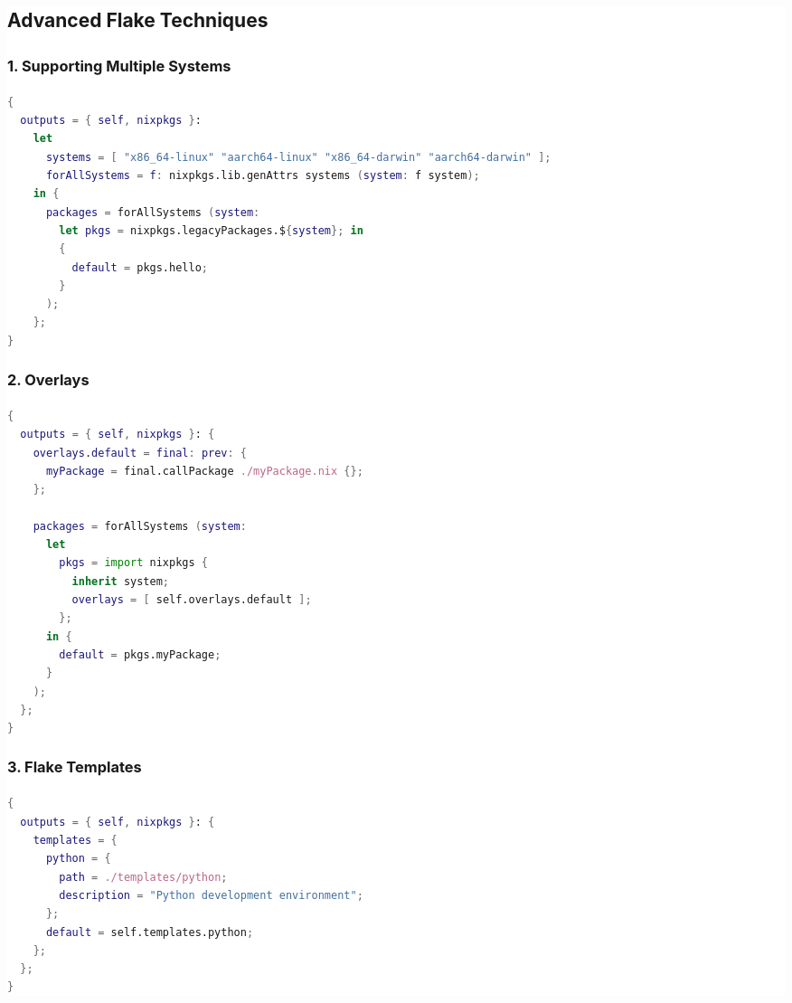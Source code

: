 ## Advanced Flake Techniques

### 1. Supporting Multiple Systems

```nix
{
  outputs = { self, nixpkgs }:
    let
      systems = [ "x86_64-linux" "aarch64-linux" "x86_64-darwin" "aarch64-darwin" ];
      forAllSystems = f: nixpkgs.lib.genAttrs systems (system: f system);
    in {
      packages = forAllSystems (system:
        let pkgs = nixpkgs.legacyPackages.${system}; in
        {
          default = pkgs.hello;
        }
      );
    };
}
```

### 2. Overlays

```nix
{
  outputs = { self, nixpkgs }: {
    overlays.default = final: prev: {
      myPackage = final.callPackage ./myPackage.nix {};
    };
    
    packages = forAllSystems (system:
      let 
        pkgs = import nixpkgs {
          inherit system;
          overlays = [ self.overlays.default ];
        };
      in {
        default = pkgs.myPackage;
      }
    );
  };
}
```

### 3. Flake Templates

```nix
{
  outputs = { self, nixpkgs }: {
    templates = {
      python = {
        path = ./templates/python;
        description = "Python development environment";
      };
      default = self.templates.python;
    };
  };
}
```
